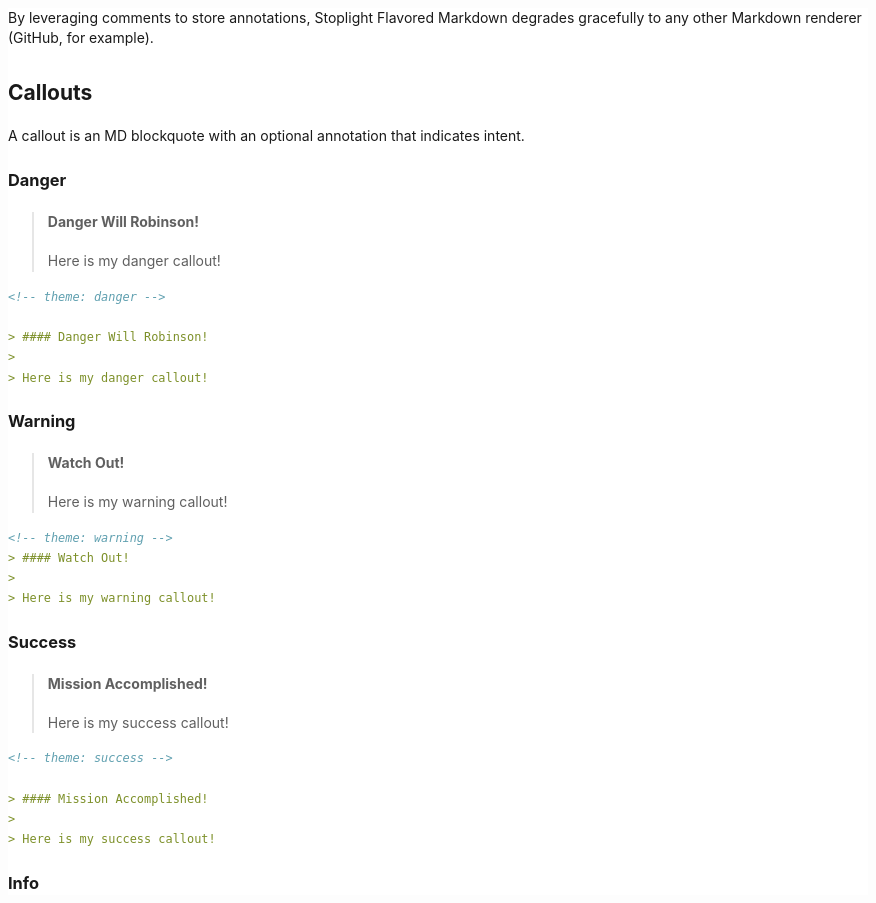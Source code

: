 By leveraging comments to store annotations, Stoplight Flavored Markdown degrades gracefully to any other Markdown
renderer (GitHub, for example).


## Callouts

A callout is an MD blockquote with an optional annotation that indicates intent.

### Danger



> #### Danger Will Robinson!
>
> Here is my danger callout!

```md title="Copy this code to try it out!"
<!-- theme: danger -->

> #### Danger Will Robinson!
>
> Here is my danger callout!
```

### Warning


> #### Watch Out!
>
> Here is my warning callout!

```md title="Copy this code to try it out!"
<!-- theme: warning -->
> #### Watch Out!
>
> Here is my warning callout!
```

### Success



> #### Mission Accomplished!
>
> Here is my success callout!

```md title="Copy this code to try it out!"
<!-- theme: success -->

> #### Mission Accomplished!
>
> Here is my success callout!
```

### Info
